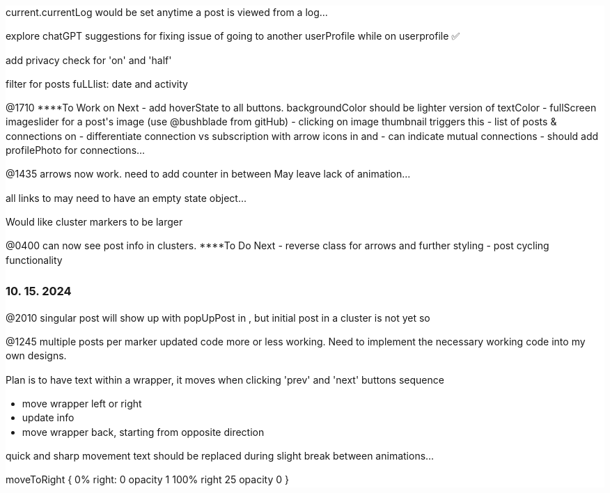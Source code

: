 current.currentLog would be set anytime a post is viewed from a log...

explore chatGPT suggestions for fixing issue of going to another userProfile
while on userprofile ✅

add privacy check for 'on' and 'half'

filter for posts fuLLlist: date and activity


@1710 
****To Work on Next
	- add hoverState to all buttons. backgroundColor should be lighter version of
	  textColor 
	- fullScreen imageslider for a post's image (use @bushblade from gitHub)
		- clicking on image thumbnail triggers this
	- list of posts & connections on <UserProfile>
	- differentiate connection vs subscription with arrow icons in <userProfile>
	  and <ManageConnections>
		- can indicate mutual connections
		- should add profilePhoto for connections...

@1435 arrows now work. need to add counter in between
May leave lack of animation...

all links to <Post> may need to have an empty state object...

Would like cluster markers to be larger 

@0400 can now see post info in clusters. 
****To Do Next
		- reverse class for arrows and further styling
		- post cycling functionality

### 10. 15. 2024
@2010 singular post will show up with popUpPost in <Map>, but initial post in a cluster
	is not yet so

@1245 multiple posts per marker updated code more or less working. Need to implement the 
necessary working code into my own designs.

Plan is to have text within a wrapper,
it moves when clicking 'prev' and 'next' buttons
sequence
 - move wrapper left or right
 - update info
 - move wrapper back, starting from opposite direction

 quick and sharp movement
 text should be replaced during slight break between animations...

moveToRight {
	0% 
		right: 0
		opacity 1
	100%
		right 25
		opacity 0
} 
